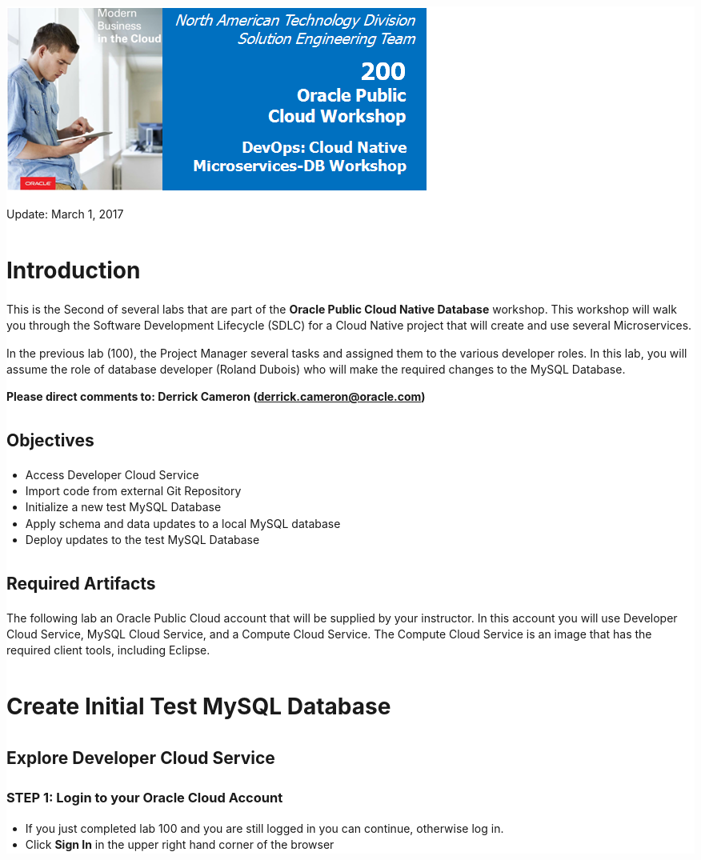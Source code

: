 
![](images/200/PictureLab200.png)  

Update: March 1, 2017

# Introduction

This is the Second of several labs that are part of the **Oracle Public Cloud Native Database** workshop. This workshop will walk you through the Software Development Lifecycle (SDLC) for a Cloud Native project that will create and use several Microservices.

In the previous lab (100), the Project Manager several tasks and assigned them to the various developer roles.  In this lab, you will assume the role of database developer (Roland Dubois) who will make the required changes to the MySQL Database.

**Please direct comments to: Derrick Cameron (derrick.cameron@oracle.com)**

## Objectives

- Access Developer Cloud Service
- Import code from external Git Repository
- Initialize a new test MySQL Database
- Apply schema and data updates to a local MySQL database
- Deploy updates to the test MySQL Database

## Required Artifacts

The following lab an Oracle Public Cloud account that will be supplied by your instructor. In this account you will use Developer Cloud Service, MySQL Cloud Service, and a Compute Cloud Service.  The Compute Cloud Service is an image that has the required client tools, including Eclipse.

# Create Initial Test MySQL Database

## Explore Developer Cloud Service

### **STEP 1**: Login to your Oracle Cloud Account

- If you just completed lab 100 and you are still logged in you can continue, otherwise log in.
- Click **Sign In** in the upper right hand corner of the browser
